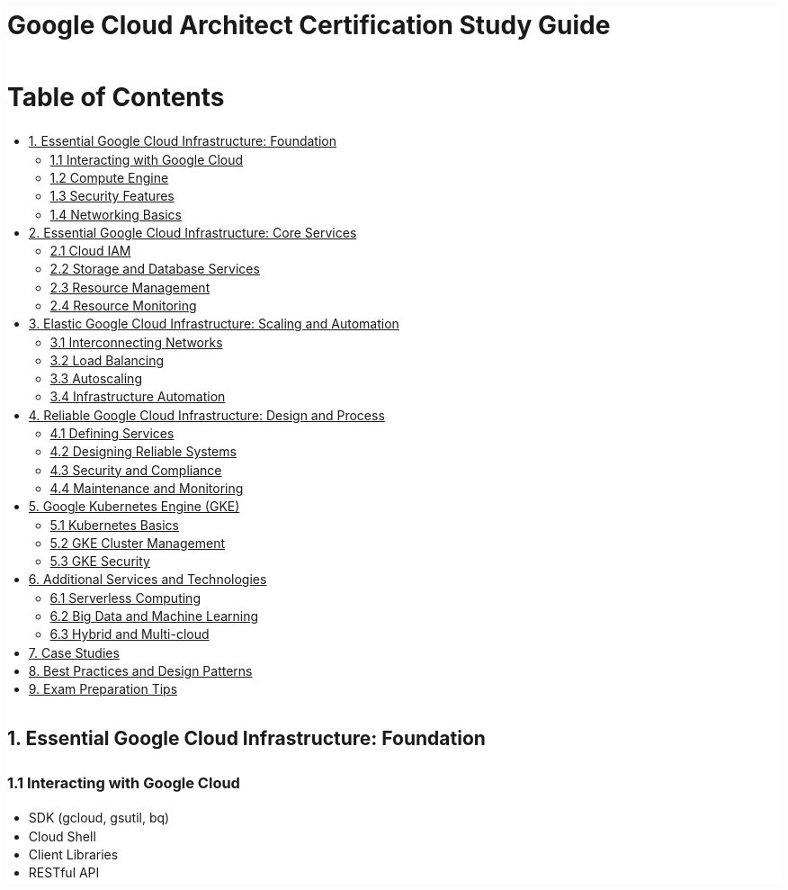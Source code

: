 # Google Cloud Architect Certification Study Guide

# Table of Contents

- [1. Essential Google Cloud Infrastructure: Foundation](#1-essential-google-cloud-infrastructure-foundation)
  - [1.1 Interacting with Google Cloud](#11-interacting-with-google-cloud)
  - [1.2 Compute Engine](#12-compute-engine)
  - [1.3 Security Features](#13-security-features)
  - [1.4 Networking Basics](#14-networking-basics)
- [2. Essential Google Cloud Infrastructure: Core Services](#2-essential-google-cloud-infrastructure-core-services)
  - [2.1 Cloud IAM](#21-cloud-iam)
  - [2.2 Storage and Database Services](#22-storage-and-database-services)
  - [2.3 Resource Management](#23-resource-management)
  - [2.4 Resource Monitoring](#24-resource-monitoring)
- [3. Elastic Google Cloud Infrastructure: Scaling and Automation](#3-elastic-google-cloud-infrastructure-scaling-and-automation)
  - [3.1 Interconnecting Networks](#31-interconnecting-networks)
  - [3.2 Load Balancing](#32-load-balancing)
  - [3.3 Autoscaling](#33-autoscaling)
  - [3.4 Infrastructure Automation](#34-infrastructure-automation)
- [4. Reliable Google Cloud Infrastructure: Design and Process](#4-reliable-google-cloud-infrastructure-design-and-process)
  - [4.1 Defining Services](#41-defining-services)
  - [4.2 Designing Reliable Systems](#42-designing-reliable-systems)
  - [4.3 Security and Compliance](#43-security-and-compliance)
  - [4.4 Maintenance and Monitoring](#44-maintenance-and-monitoring)
- [5. Google Kubernetes Engine (GKE)](#5-google-kubernetes-engine-gke)
  - [5.1 Kubernetes Basics](#51-kubernetes-basics)
  - [5.2 GKE Cluster Management](#52-gke-cluster-management)
  - [5.3 GKE Security](#53-gke-security)
- [6. Additional Services and Technologies](#6-additional-services-and-technologies)
  - [6.1 Serverless Computing](#61-serverless-computing)
  - [6.2 Big Data and Machine Learning](#62-big-data-and-machine-learning)
  - [6.3 Hybrid and Multi-cloud](#63-hybrid-and-multi-cloud)
- [7. Case Studies](#7-case-studies)
- [8. Best Practices and Design Patterns](#8-best-practices-and-design-patterns)
- [9. Exam Preparation Tips](#9-exam-preparation-tips)

## 1. Essential Google Cloud Infrastructure: Foundation

### 1.1 Interacting with Google Cloud
- SDK (gcloud, gsutil, bq)
- Cloud Shell
- Client Libraries
- RESTful API
